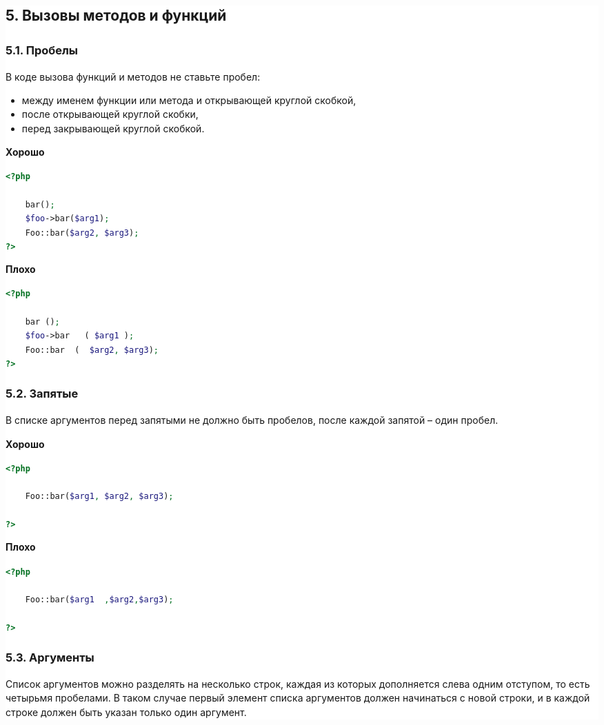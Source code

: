 ## 5. Вызовы методов и функций

### 5.1. Пробелы
В коде вызова функций и методов не ставьте пробел:
* между именем функции или метода и открывающей круглой скобкой,
* после открывающей круглой скобки,
* перед закрывающей круглой скобкой.

**Хорошо**
```php
<?php

    bar();
    $foo->bar($arg1);
    Foo::bar($arg2, $arg3);
?>
```

**Плохо**
```php
<?php

    bar ();
    $foo->bar 	( $arg1 );
    Foo::bar  (  $arg2, $arg3);
?>
```

### 5.2. Запятые
В списке аргументов перед запятыми не должно быть пробелов, после каждой запятой – один пробел.

**Хорошо**
```php
<?php

    Foo::bar($arg1, $arg2, $arg3);

?>
```

**Плохо**
```php
<?php

    Foo::bar($arg1  ,$arg2,$arg3);

?>
```

### 5.3. Аргументы
Список аргументов можно разделять на несколько строк, каждая из которых дополняется слева одним отступом, то есть четырьмя пробелами. В таком случае первый элемент списка аргументов должен начинаться с новой строки, и в каждой строке должен быть указан только один аргумент.
